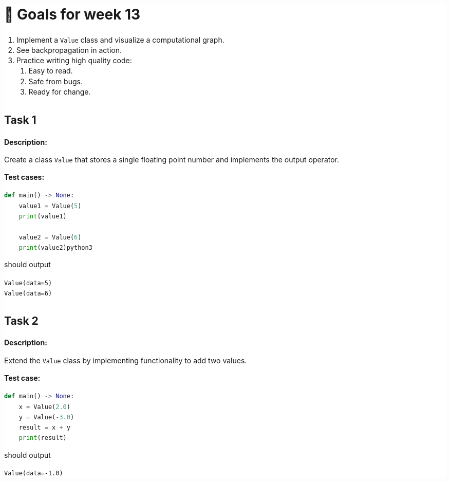 # 🎯 Goals for week 13

1. Implement a `Value` class and visualize a computational graph.
2. See backpropagation in action.
3. Practice writing high quality code:
   1. Easy to read.
   2. Safe from bugs.
   3. Ready for change.

## Task 1

**Description:**

Create a class `Value` that stores a single floating point number and implements the output operator.

**Test cases:**

```python
def main() -> None:
    value1 = Value(5)
    print(value1)

    value2 = Value(6)
    print(value2)python3
```

should output

```console
Value(data=5)
Value(data=6)
```

## Task 2

**Description:**

Extend the `Value` class by implementing functionality to add two values.

**Test case:**

```python
def main() -> None:
    x = Value(2.0)
    y = Value(-3.0)
    result = x + y
    print(result)
```

should output

```console
Value(data=-1.0)
```
